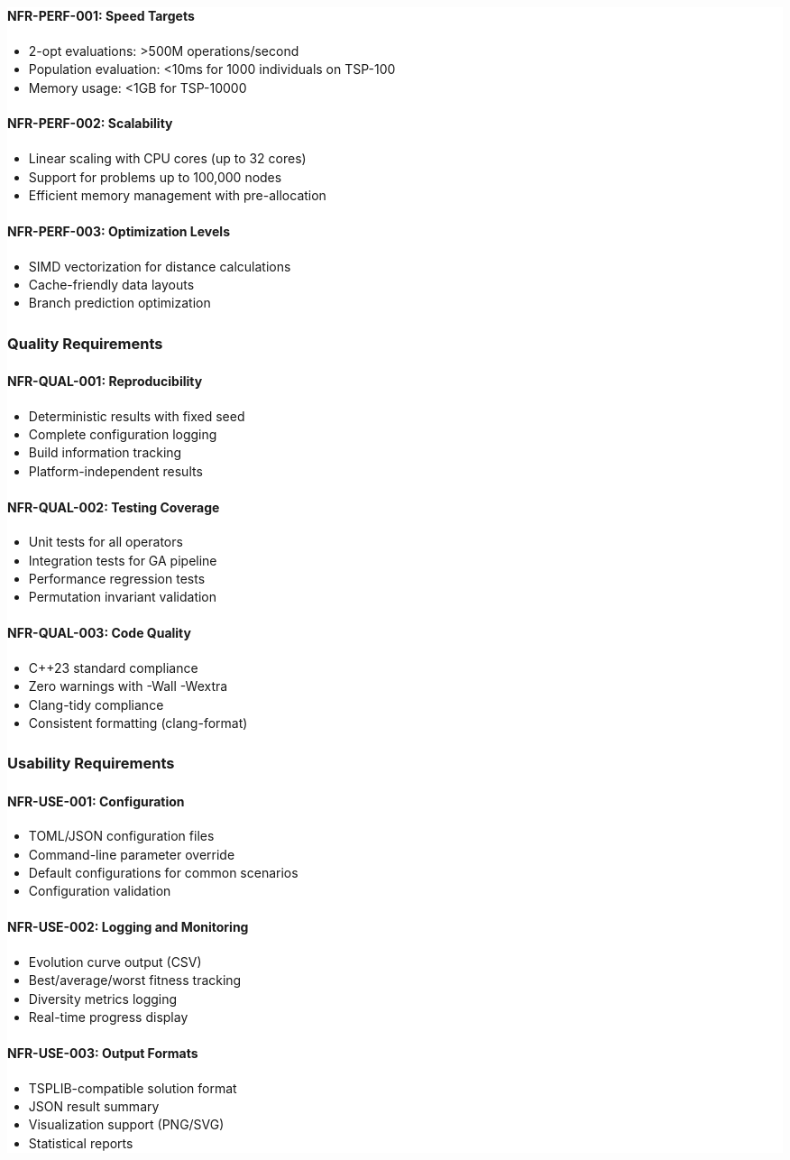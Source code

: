 #### NFR-PERF-001: Speed Targets
- 2-opt evaluations: >500M operations/second
- Population evaluation: <10ms for 1000 individuals on TSP-100
- Memory usage: <1GB for TSP-10000

#### NFR-PERF-002: Scalability
- Linear scaling with CPU cores (up to 32 cores)
- Support for problems up to 100,000 nodes
- Efficient memory management with pre-allocation

#### NFR-PERF-003: Optimization Levels
- SIMD vectorization for distance calculations
- Cache-friendly data layouts
- Branch prediction optimization

### Quality Requirements

#### NFR-QUAL-001: Reproducibility
- Deterministic results with fixed seed
- Complete configuration logging
- Build information tracking
- Platform-independent results

#### NFR-QUAL-002: Testing Coverage
- Unit tests for all operators
- Integration tests for GA pipeline
- Performance regression tests
- Permutation invariant validation

#### NFR-QUAL-003: Code Quality
- C++23 standard compliance
- Zero warnings with -Wall -Wextra
- Clang-tidy compliance
- Consistent formatting (clang-format)

### Usability Requirements

#### NFR-USE-001: Configuration
- TOML/JSON configuration files
- Command-line parameter override
- Default configurations for common scenarios
- Configuration validation

#### NFR-USE-002: Logging and Monitoring
- Evolution curve output (CSV)
- Best/average/worst fitness tracking
- Diversity metrics logging
- Real-time progress display

#### NFR-USE-003: Output Formats
- TSPLIB-compatible solution format
- JSON result summary
- Visualization support (PNG/SVG)
- Statistical reports

